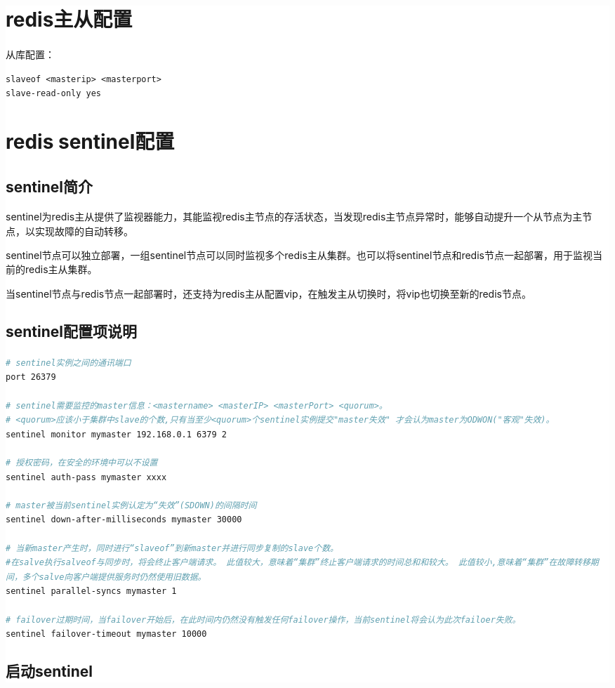 






# redis主从配置

从库配置：

```
slaveof <masterip> <masterport>
slave-read-only yes
```

# redis sentinel配置

## sentinel简介

sentinel为redis主从提供了监视器能力，其能监视redis主节点的存活状态，当发现redis主节点异常时，能够自动提升一个从节点为主节点，以实现故障的自动转移。

sentinel节点可以独立部署，一组sentinel节点可以同时监视多个redis主从集群。也可以将sentinel节点和redis节点一起部署，用于监视当前的redis主从集群。

当sentinel节点与redis节点一起部署时，还支持为redis主从配置vip，在触发主从切换时，将vip也切换至新的redis节点。

## sentinel配置项说明

```Bash
# sentinel实例之间的通讯端口
port 26379

# sentinel需要监控的master信息：<mastername> <masterIP> <masterPort> <quorum>。
# <quorum>应该小于集群中slave的个数,只有当至少<quorum>个sentinel实例提交"master失效" 才会认为master为ODWON("客观"失效)。
sentinel monitor mymaster 192.168.0.1 6379 2

# 授权密码，在安全的环境中可以不设置
sentinel auth-pass mymaster xxxx

# master被当前sentinel实例认定为“失效”(SDOWN)的间隔时间
sentinel down-after-milliseconds mymaster 30000

# 当新master产生时，同时进行“slaveof”到新master并进行同步复制的slave个数。 
#在salve执行salveof与同步时，将会终止客户端请求。 此值较大，意味着“集群”终止客户端请求的时间总和和较大。 此值较小,意味着“集群”在故障转移期间，多个salve向客户端提供服务时仍然使用旧数据。 
sentinel parallel-syncs mymaster 1

# failover过期时间，当failover开始后，在此时间内仍然没有触发任何failover操作，当前sentinel将会认为此次failoer失败。
sentinel failover-timeout mymaster 10000
```

## 启动sentinel
